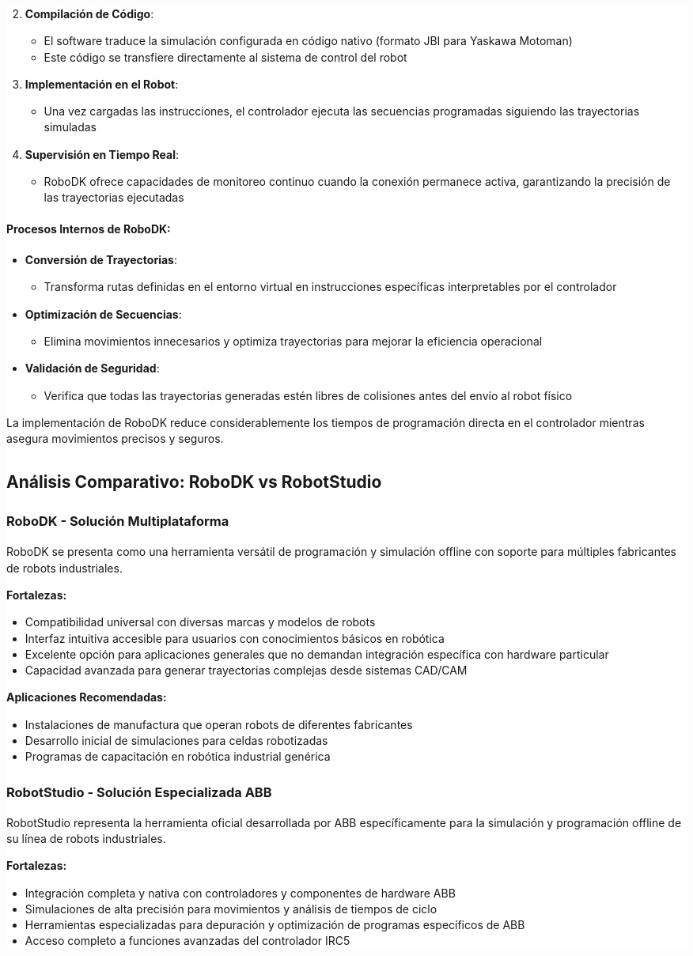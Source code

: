2. **Compilación de Código**:
   - El software traduce la simulación configurada en código nativo (formato JBI para Yaskawa Motoman)
   - Este código se transfiere directamente al sistema de control del robot

3. **Implementación en el Robot**:
   - Una vez cargadas las instrucciones, el controlador ejecuta las secuencias programadas siguiendo las trayectorias simuladas

4. **Supervisión en Tiempo Real**:
   - RoboDK ofrece capacidades de monitoreo continuo cuando la conexión permanece activa, garantizando la precisión de las trayectorias ejecutadas

#### Procesos Internos de RoboDK:
- **Conversión de Trayectorias**:
   - Transforma rutas definidas en el entorno virtual en instrucciones específicas interpretables por el controlador

- **Optimización de Secuencias**:
   - Elimina movimientos innecesarios y optimiza trayectorias para mejorar la eficiencia operacional

- **Validación de Seguridad**:
   - Verifica que todas las trayectorias generadas estén libres de colisiones antes del envío al robot físico

La implementación de RoboDK reduce considerablemente los tiempos de programación directa en el controlador mientras asegura movimientos precisos y seguros.

## Análisis Comparativo: RoboDK vs RobotStudio

### RoboDK - Solución Multiplataforma
RoboDK se presenta como una herramienta versátil de programación y simulación offline con soporte para múltiples fabricantes de robots industriales.

**Fortalezas:**
- Compatibilidad universal con diversas marcas y modelos de robots
- Interfaz intuitiva accesible para usuarios con conocimientos básicos en robótica
- Excelente opción para aplicaciones generales que no demandan integración específica con hardware particular
- Capacidad avanzada para generar trayectorias complejas desde sistemas CAD/CAM

**Aplicaciones Recomendadas:**
- Instalaciones de manufactura que operan robots de diferentes fabricantes
- Desarrollo inicial de simulaciones para celdas robotizadas
- Programas de capacitación en robótica industrial genérica

### RobotStudio - Solución Especializada ABB
RobotStudio representa la herramienta oficial desarrollada por ABB específicamente para la simulación y programación offline de su línea de robots industriales.

**Fortalezas:**
- Integración completa y nativa con controladores y componentes de hardware ABB
- Simulaciones de alta precisión para movimientos y análisis de tiempos de ciclo
- Herramientas especializadas para depuración y optimización de programas específicos de ABB
- Acceso completo a funciones avanzadas del controlador IRC5
